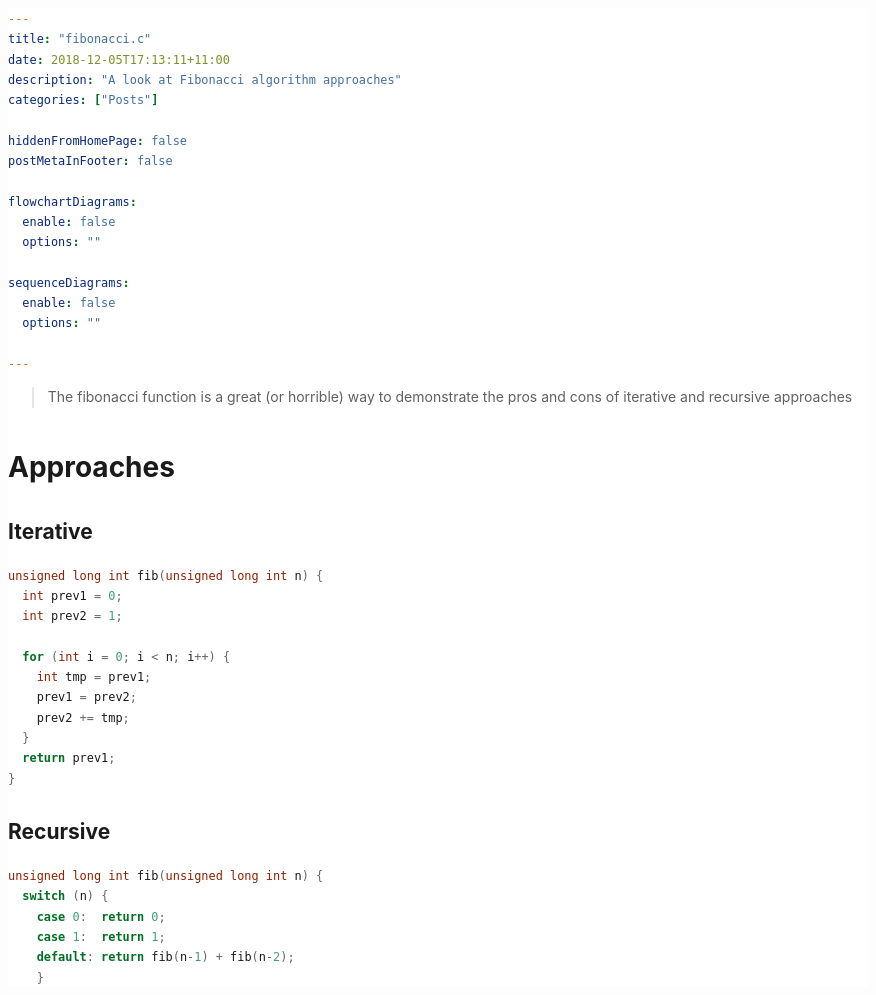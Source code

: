 ```yaml
---
title: "fibonacci.c"
date: 2018-12-05T17:13:11+11:00
description: "A look at Fibonacci algorithm approaches"
categories: ["Posts"]

hiddenFromHomePage: false
postMetaInFooter: false

flowchartDiagrams:
  enable: false
  options: ""

sequenceDiagrams: 
  enable: false
  options: ""

---
```


> The fibonacci function is a great (or horrible) way to demonstrate the pros and cons of iterative and recursive approaches  

# Approaches
## Iterative
```c
unsigned long int fib(unsigned long int n) {
  int prev1 = 0;
  int prev2 = 1;

  for (int i = 0; i < n; i++) {
    int tmp = prev1;
    prev1 = prev2;
    prev2 += tmp;
  }
  return prev1;
}
```

## Recursive
```c
unsigned long int fib(unsigned long int n) {
  switch (n) {
    case 0:  return 0;
    case 1:  return 1;
    default: return fib(n-1) + fib(n-2);
	}
```  
